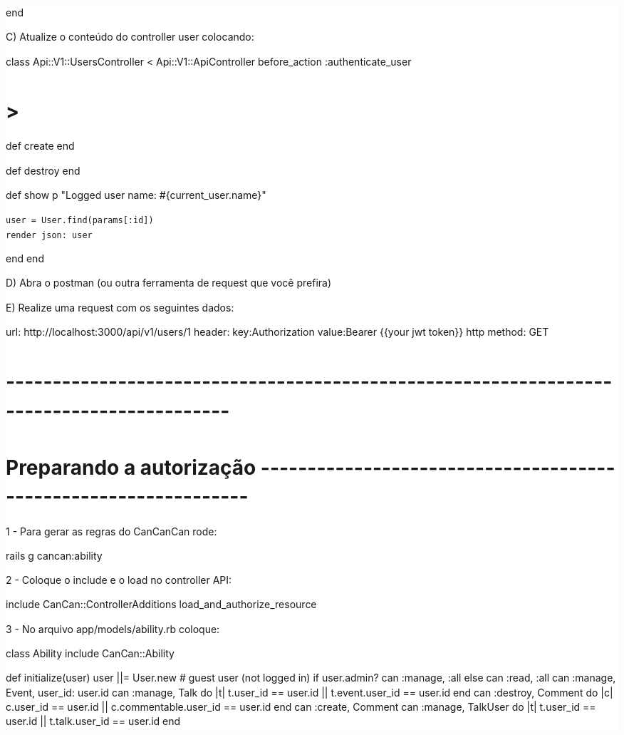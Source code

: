 end

C) Atualize o conteúdo do controller user colocando:

class Api::V1::UsersController < Api::V1::ApiController
  before_action :authenticate_user
  # >

  def create
  end

  def destroy
  end

  def show
    p "Logged user name: #{current_user.name}"

    user = User.find(params[:id])
    render json: user
  end
end

D) Abra o postman (ou outra ferramenta de request que você prefira)

E) Realize uma request com os seguintes dados:

url: http://localhost:3000/api/v1/users/1
header: key:Authorization value:Bearer {{your jwt token}}
http method: GET

# ----------------------------------------------------------------------------------------- #

# Preparando a autorização ---------------------------------------------------------------- #

1 - Para gerar as regras do CanCanCan rode:

rails g cancan:ability

2 - Coloque o include e o load no controller API:

include CanCan::ControllerAdditions
load_and_authorize_resource

3 - No arquivo app/models/ability.rb coloque:

class Ability
  include CanCan::Ability

  def initialize(user)
    user ||= User.new # guest user (not logged in)
    if user.admin?
      can :manage, :all
    else
      can :read, :all
      can :manage, Event, user_id: user.id
      can :manage, Talk do |t|
        t.user_id == user.id || t.event.user_id == user.id
      end
      can :destroy, Comment do |c|
        c.user_id == user.id || c.commentable.user_id == user.id
      end
      can :create, Comment
      can :manage, TalkUser do |t|
        t.user_id == user.id || t.talk.user_id == user.id
      end